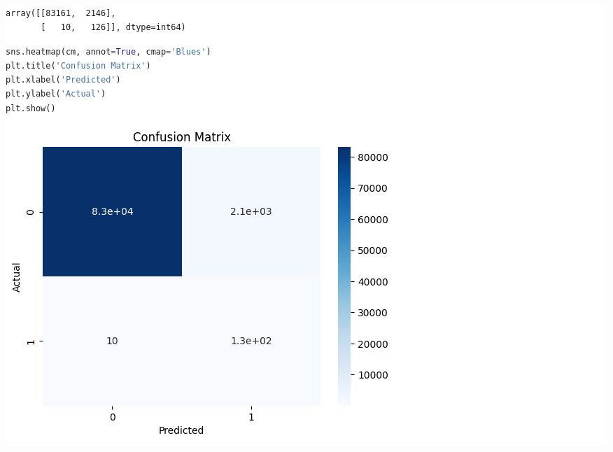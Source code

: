     array([[83161,  2146],
           [   10,   126]], dtype=int64)




```python
sns.heatmap(cm, annot=True, cmap='Blues')
plt.title('Confusion Matrix')
plt.xlabel('Predicted')
plt.ylabel('Actual')
plt.show()
```


    
![png](output_14_0.png)
    



```python

```
